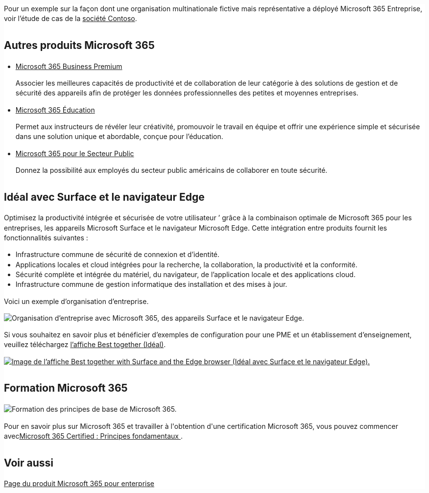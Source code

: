 Pour un exemple sur la façon dont une organisation multinationale fictive mais représentative a déployé Microsoft 365 Entreprise, voir l’étude de cas de la [société Contoso](contoso-overview.md).

## <a name="additional-microsoft-365-products"></a>Autres produits Microsoft 365

- [Microsoft 365 Business Premium](../admin/index.yml)

  Associer les meilleures capacités de productivité et de collaboration de leur catégorie à des solutions de gestion et de sécurité des appareils afin de protéger les données professionnelles des petites et moyennes entreprises.

- [Microsoft 365 Éducation](/education)

  Permet aux instructeurs de révéler leur créativité, promouvoir le travail en équipe et offrir une expérience simple et sécurisée dans une solution unique et abordable, conçue pour l’éducation.

- [Microsoft 365 pour le Secteur Public](https://www.microsoft.com/microsoft-365/government)

  Donnez la possibilité aux employés du secteur public américains de collaborer en toute sécurité.

## <a name="best-together-with-surface-and-the-edge-browser"></a>Idéal avec Surface et le navigateur Edge

Optimisez la productivité intégrée et sécurisée de votre utilisateur ’ grâce à la combinaison optimale de Microsoft 365 pour les entreprises, les appareils Microsoft Surface et le navigateur Microsoft Edge. Cette intégration entre produits fournit les fonctionnalités suivantes :

- Infrastructure commune de sécurité de connexion et d’identité.
- Applications locales et cloud intégrées pour la recherche, la collaboration, la productivité et la conformité.
- Sécurité complète et intégrée du matériel, du navigateur, de l’application locale et des applications cloud.
- Infrastructure commune de gestion informatique des installation et des mises à jour.

Voici un exemple d’organisation d’entreprise.

![Organisation d’entreprise avec Microsoft 365, des appareils Surface et le navigateur Edge.](../media/microsoft-365-overview/best-together-with-surface-and-edge.png)

Si vous souhaitez en savoir plus et bénéficier d’exemples de configuration pour une PME et un établissement d’enseignement, veuillez téléchargez [l’affiche Best together (Idéal)](https://download.microsoft.com/download/2/8/d/28db0cf9-2f5a-4f63-91e2-46ff5c4d3baf/microsoft-best-together-poster.pdf).

[![Image de l’affiche Best together with Surface and the Edge browser (Idéal avec Surface et le navigateur Edge).](../media/microsoft-365-overview/best-together-poster-thumbnail.png)](https://download.microsoft.com/download/2/8/d/28db0cf9-2f5a-4f63-91e2-46ff5c4d3baf/microsoft-best-together-poster.pdf)


## <a name="microsoft-365-training"></a>Formation Microsoft 365

![Formation des principes de base de Microsoft 365.](../media/microsoft-365-overview/m365-fundamentals.svg)

Pour en savoir plus sur Microsoft 365 et travailler à l'obtention d'une certification Microsoft 365, vous pouvez commencer avec[Microsoft 365 Certified : Principes fondamentaux ](/learn/paths/m365-fundamentals/).

## <a name="see-also"></a>Voir aussi

[Page du produit Microsoft 365 pour enterprise](https://www.microsoft.com/microsoft-365/enterprise)